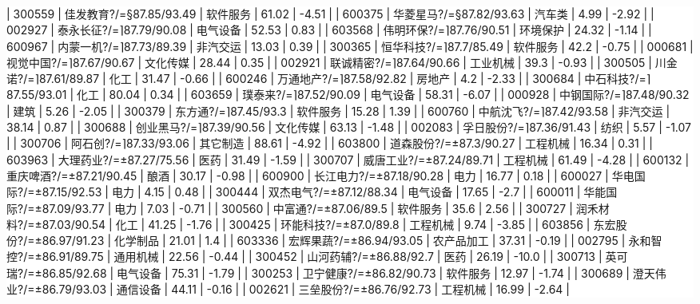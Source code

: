 | 300559 | 佳发教育?/=§87.85/93.49  |  软件服务  |   61.02   | -4.51  |
| 600375 | 华菱星马?/=§87.82/93.63  |   汽车类   |    4.99   | -2.92  |
| 002927 | 泰永长征?/=⌉87.79/90.08  |  电气设备  |   52.53   |  0.83  |
| 603568 | 伟明环保?/=⌉87.76/90.51  |  环境保护  |   24.32   | -1.14  |
| 600967 | 内蒙一机?/=⌉87.73/89.39  |  非汽交运  |   13.03   |  0.39  |
| 300365 |  恒华科技?/=⌉87.7/85.49  |  软件服务  |    42.2   | -0.75  |
| 000681 | 视觉中国?/=⌉87.67/90.67  |  文化传媒  |   28.44   |  0.35  |
| 002921 | 联诚精密?/=⌉87.64/90.66  |  工业机械  |    39.3   | -0.93  |
| 300505 |  川金诺?/=⌉87.61/89.87   |    化工    |   31.47   | -0.66  |
| 600246 | 万通地产?/=⌉87.58/92.82  |   房地产   |    4.2    | -2.33  |
| 300684 | 中石科技?/=⌉87.55/93.01  |    化工    |   80.04   |  0.34  |
| 603659 |  璞泰来?/=⌉87.52/90.09   |  电气设备  |   58.31   | -6.07  |
| 000928 | 中钢国际?/=⌉87.48/90.32  |    建筑    |    5.26   | -2.05  |
| 300379 |   东方通?/=⌉87.45/93.3   |  软件服务  |   15.28   |  1.39  |
| 600760 | 中航沈飞?/=⌉87.42/93.58  |  非汽交运  |   38.14   |  0.87  |
| 300688 | 创业黑马?/=⌉87.39/90.56  |  文化传媒  |   63.13   | -1.48  |
| 002083 | 孚日股份?/=⌉87.36/91.43  |    纺织    |    5.57   | -1.07  |
| 300706 |  阿石创?/=⌉87.33/93.06   |  其它制造  |   88.61   | -4.92  |
| 603800 |  道森股份?/=±87.3/90.27  |  工程机械  |   16.34   |  0.31  |
| 603963 | 大理药业?/=±87.27/75.56  |    医药    |   31.49   | -1.59  |
| 300707 | 威唐工业?/=±87.24/89.71  |  工程机械  |   61.49   | -4.28  |
| 600132 | 重庆啤酒?/=±87.21/90.45  |    酿酒    |   30.17   | -0.98  |
| 600900 | 长江电力?/=±87.18/90.28  |    电力    |   16.77   |  0.18  |
| 600027 | 华电国际?/=±87.15/92.53  |    电力    |    4.15   |  0.48  |
| 300444 | 双杰电气?/=±87.12/88.34  |  电气设备  |   17.65   |  -2.7  |
| 600011 | 华能国际?/=±87.09/93.77  |    电力    |    7.03   | -0.71  |
| 300560 |   中富通?/=±87.06/89.5   |  软件服务  |    35.6   |  2.56  |
| 300727 | 润禾材料?/=±87.03/90.54  |    化工    |   41.25   | -1.76  |
| 300425 |  环能科技?/=±87.0/89.8   |  工程机械  |    9.74   | -3.85  |
| 603856 | 东宏股份?/=±86.97/91.23  |  化学制品  |   21.01   |  1.4   |
| 603336 | 宏辉果蔬?/=±86.94/93.05  | 农产品加工 |   37.31   | -0.19  |
| 002795 | 永和智控?/=±86.91/89.75  |  通用机械  |   22.56   | -0.44  |
| 300452 |  山河药辅?/=±86.88/92.7  |    医药    |   26.19   | -10.0  |
| 300713 |  英可瑞?/=±86.85/92.68   |  电气设备  |   75.31   | -1.79  |
| 300253 | 卫宁健康?/=±86.82/90.73  |  软件服务  |   12.97   | -1.74  |
| 300689 | 澄天伟业?/=±86.79/93.03  |  通信设备  |   44.11   | -0.16  |
| 002621 | 三垒股份?/=±86.76/92.73  |  工程机械  |   16.99   | -2.64  |
